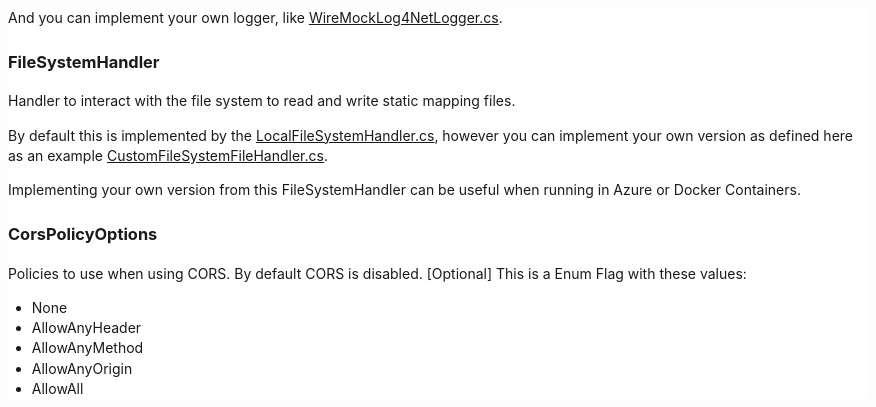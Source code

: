 And you can implement your own logger, like [WireMockLog4NetLogger.cs](https://github.com/WireMock-Net/WireMock.Net/blob/master/examples/WireMock.Net.Service/WireMockLog4NetLogger.cs).

### FileSystemHandler
Handler to interact with the file system to read and write static mapping files.

By default this is implemented by the [LocalFileSystemHandler.cs](https://github.com/WireMock-Net/WireMock.Net/blob/master/src/WireMock.Net/Handlers/LocalFileSystemHandler.cs), however you can implement your own version as defined here as an example [CustomFileSystemFileHandler.cs](https://github.com/WireMock-Net/WireMock.Net/blob/master/examples/WireMock.Net.Console.Net452.Classic/CustomFileSystemFileHandler.cs).

Implementing your own version from this FileSystemHandler can be useful when running in Azure or Docker Containers.

### CorsPolicyOptions
Policies to use when using CORS. By default CORS is disabled. [Optional]
This is a Enum Flag with these values:
- None
- AllowAnyHeader
- AllowAnyMethod
- AllowAnyOrigin
- AllowAll








